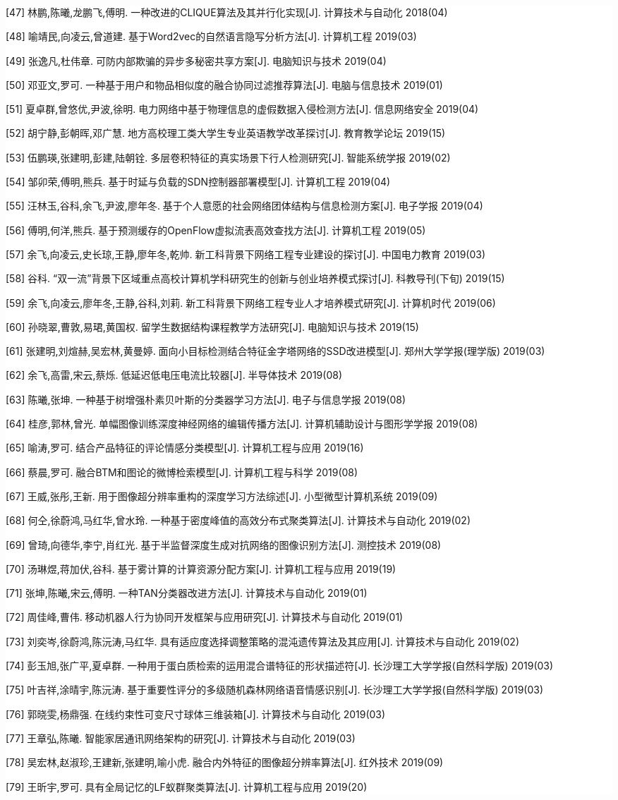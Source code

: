 [47] 林鹏,陈曦,龙鹏飞,傅明. 一种改进的CLIQUE算法及其并行化实现[J]. 计算技术与自动化 2018(04)

[48] 喻靖民,向凌云,曾道建. 基于Word2vec的自然语言隐写分析方法[J]. 计算机工程 2019(03)

[49] 张逸凡,杜伟章. 可防内部欺骗的异步多秘密共享方案[J]. 电脑知识与技术 2019(04)

[50] 邓亚文,罗可. 一种基于用户和物品相似度的融合协同过滤推荐算法[J]. 电脑与信息技术 2019(01)

[51] 夏卓群,曾悠优,尹波,徐明. 电力网络中基于物理信息的虚假数据入侵检测方法[J]. 信息网络安全 2019(04)

[52] 胡宁静,彭朝晖,邓广慧. 地方高校理工类大学生专业英语教学改革探讨[J]. 教育教学论坛 2019(15)

[53] 伍鹏瑛,张建明,彭建,陆朝铨. 多层卷积特征的真实场景下行人检测研究[J]. 智能系统学报 2019(02)

[54] 邹卯荣,傅明,熊兵. 基于时延与负载的SDN控制器部署模型[J]. 计算机工程 2019(04)

[55] 汪林玉,谷科,余飞,尹波,廖年冬. 基于个人意愿的社会网络团体结构与信息检测方案[J]. 电子学报 2019(04)

[56] 傅明,何洋,熊兵. 基于预测缓存的OpenFlow虚拟流表高效查找方法[J]. 计算机工程 2019(05)

[57] 余飞,向凌云,史长琼,王静,廖年冬,乾帅. 新工科背景下网络工程专业建设的探讨[J]. 中国电力教育 2019(03)

[58] 谷科. “双一流”背景下区域重点高校计算机学科研究生的创新与创业培养模式探讨[J]. 科教导刊(下旬) 2019(15)

[59] 余飞,向凌云,廖年冬,王静,谷科,刘莉. 新工科背景下网络工程专业人才培养模式研究[J]. 计算机时代 2019(06)

[60] 孙晓翠,曹敦,易珺,黄国权. 留学生数据结构课程教学方法研究[J]. 电脑知识与技术 2019(15)

[61] 张建明,刘煊赫,吴宏林,黄曼婷. 面向小目标检测结合特征金字塔网络的SSD改进模型[J]. 郑州大学学报(理学版) 2019(03)

[62] 余飞,高雷,宋云,蔡烁. 低延迟低电压电流比较器[J]. 半导体技术 2019(08)

[63] 陈曦,张坤. 一种基于树增强朴素贝叶斯的分类器学习方法[J]. 电子与信息学报 2019(08)

[64] 桂彦,郭林,曾光. 单幅图像训练深度神经网络的编辑传播方法[J]. 计算机辅助设计与图形学学报 2019(08)

[65] 喻涛,罗可. 结合产品特征的评论情感分类模型[J]. 计算机工程与应用 2019(16)

[66] 蔡晨,罗可. 融合BTM和图论的微博检索模型[J]. 计算机工程与科学 2019(08)

[67] 王威,张彤,王新. 用于图像超分辨率重构的深度学习方法综述[J]. 小型微型计算机系统 2019(09)

[68] 何仝,徐蔚鸿,马红华,曾水玲. 一种基于密度峰值的高效分布式聚类算法[J]. 计算技术与自动化 2019(02)

[69] 曾琦,向德华,李宁,肖红光. 基于半监督深度生成对抗网络的图像识别方法[J]. 测控技术 2019(08)

[70] 汤琳煜,蒋加伏,谷科. 基于雾计算的计算资源分配方案[J]. 计算机工程与应用 2019(19)

[71] 张坤,陈曦,宋云,傅明. 一种TAN分类器改进方法[J]. 计算技术与自动化 2019(01)

[72] 周佳峰,曹伟. 移动机器人行为协同开发框架与应用研究[J]. 计算技术与自动化 2019(01)

[73] 刘奕岑,徐蔚鸿,陈沅涛,马红华. 具有适应度选择调整策略的混沌遗传算法及其应用[J]. 计算技术与自动化 2019(02)

[74] 彭玉旭,张广平,夏卓群. 一种用于蛋白质检索的运用混合谱特征的形状描述符[J]. 长沙理工大学学报(自然科学版) 2019(03)

[75] 叶吉祥,涂晴宇,陈沅涛. 基于重要性评分的多级随机森林网络语音情感识别[J]. 长沙理工大学学报(自然科学版) 2019(03)

[76] 郭晓雯,杨鼎强. 在线约束性可变尺寸球体三维装箱[J]. 计算技术与自动化 2019(03)

[77] 王章弘,陈曦. 智能家居通讯网络架构的研究[J]. 计算技术与自动化 2019(03)

[78] 吴宏林,赵淑珍,王建新,张建明,喻小虎. 融合内外特征的图像超分辨率算法[J]. 红外技术 2019(09)

[79] 王昕宇,罗可. 具有全局记忆的LF蚁群聚类算法[J]. 计算机工程与应用 2019(20)
